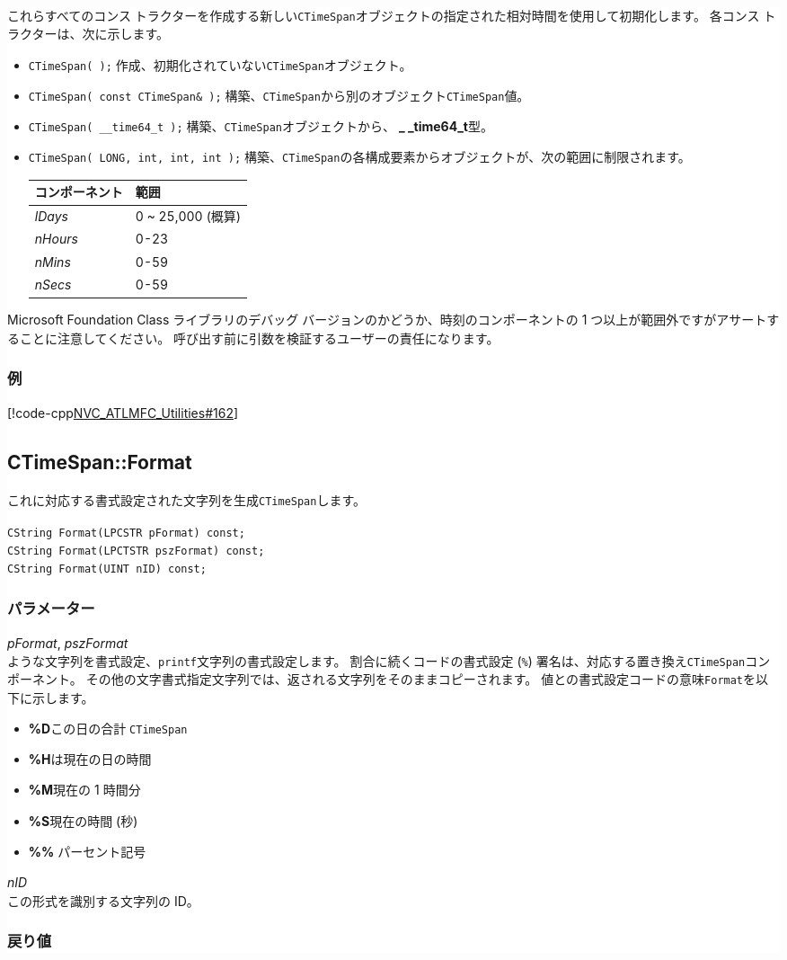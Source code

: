 これらすべてのコンス トラクターを作成する新しい`CTimeSpan`オブジェクトの指定された相対時間を使用して初期化します。 各コンス トラクターは、次に示します。

- `CTimeSpan( );` 作成、初期化されていない`CTimeSpan`オブジェクト。

- `CTimeSpan( const CTimeSpan& );` 構築、`CTimeSpan`から別のオブジェクト`CTimeSpan`値。

- `CTimeSpan( __time64_t );` 構築、`CTimeSpan`オブジェクトから、 **_ _time64_t**型。

- `CTimeSpan( LONG, int, int, int );` 構築、`CTimeSpan`の各構成要素からオブジェクトが、次の範囲に制限されます。

   |コンポーネント|範囲|
   |---------------|-----------|
   |*lDays*|0 ~ 25,000 (概算)|
   |*nHours*|0-23|
   |*nMins*|0-59|
   |*nSecs*|0-59|

Microsoft Foundation Class ライブラリのデバッグ バージョンのかどうか、時刻のコンポーネントの 1 つ以上が範囲外ですがアサートすることに注意してください。 呼び出す前に引数を検証するユーザーの責任になります。

### <a name="example"></a>例

[!code-cpp[NVC_ATLMFC_Utilities#162](../../atl-mfc-shared/codesnippet/cpp/ctimespan-class_2.cpp)]

##  <a name="format"></a>  CTimeSpan::Format

これに対応する書式設定された文字列を生成`CTimeSpan`します。

```
CString Format(LPCSTR pFormat) const;
CString Format(LPCTSTR pszFormat) const;
CString Format(UINT nID) const;
```

### <a name="parameters"></a>パラメーター

*pFormat*, *pszFormat*<br/>
ような文字列を書式設定、`printf`文字列の書式設定します。 割合に続くコードの書式設定 (`%`) 署名は、対応する置き換え`CTimeSpan`コンポーネント。 その他の文字書式指定文字列では、返される文字列をそのままコピーされます。 値との書式設定コードの意味`Format`を以下に示します。

- **%D**この日の合計 `CTimeSpan`

- **%H**は現在の日の時間

- **%M**現在の 1 時間分

- **%S**現在の時間 (秒)

- **%%** パーセント記号

*nID*<br/>
この形式を識別する文字列の ID。

### <a name="return-value"></a>戻り値
